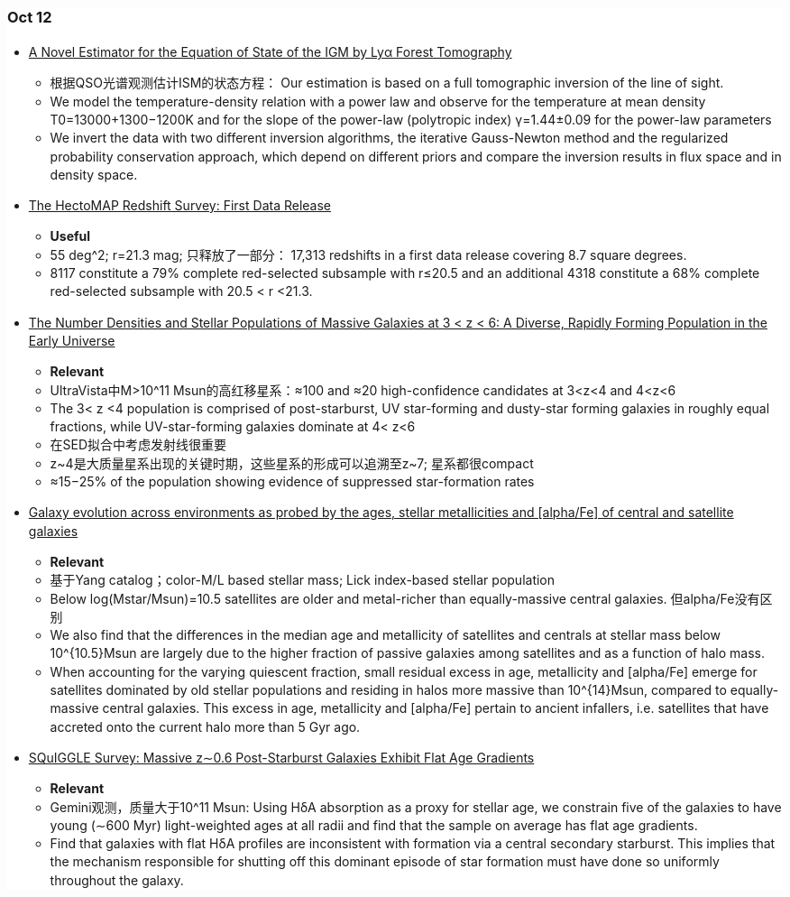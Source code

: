 ### Oct 12

- [A Novel Estimator for the Equation of State of the IGM by Lyα Forest Tomography](https://arxiv.org/abs/2010.05606)
    - 根据QSO光谱观测估计ISM的状态方程： Our estimation is based on a full tomographic inversion of the line of sight.
    - We model the temperature-density relation with a power law and observe for the temperature at mean density T0=13000+1300−1200K and for the slope of the power-law (polytropic index) γ=1.44±0.09 for the power-law parameters
    - We invert the data with two different inversion algorithms, the iterative Gauss-Newton method and the regularized probability conservation approach, which depend on different priors and compare the inversion results in flux space and in density space.

- [The HectoMAP Redshift Survey: First Data Release](https://arxiv.org/abs/2010.05817)
    - **Useful**
    - 55 deg^2; r=21.3 mag; 只释放了一部分： 17,313 redshifts in a first data release covering 8.7 square degrees.
    - 8117 constitute a 79% complete red-selected subsample with r≤20.5 and an additional 4318 constitute a 68\% complete red-selected subsample with 20.5 < r <21.3.

- [The Number Densities and Stellar Populations of Massive Galaxies at 3 < z < 6: A Diverse, Rapidly Forming Population in the Early Universe](https://arxiv.org/abs/2010.04725)
    - **Relevant**
    - UltraVista中M>10^11 Msun的高红移星系：≈100  and ≈20 high-confidence candidates at 3<z<4 and 4<z<6
    - The 3< z <4 population is comprised of post-starburst, UV star-forming and dusty-star forming galaxies in roughly equal fractions, while UV-star-forming galaxies dominate at 4< z<6
    - 在SED拟合中考虑发射线很重要
    - z~4是大质量星系出现的关键时期，这些星系的形成可以追溯至z~7; 星系都很compact
    - ≈15−25% of the population showing evidence of suppressed star-formation rates

- [Galaxy evolution across environments as probed by the ages, stellar metallicities and [alpha/Fe] of central and satellite galaxies](https://arxiv.org/abs/2010.04733)
    - **Relevant**
    - 基于Yang catalog；color-M/L based stellar mass; Lick index-based stellar population
    - Below log(Mstar/Msun)=10.5 satellites are older and metal-richer than equally-massive central galaxies. 但alpha/Fe没有区别
    - We also find that the differences in the median age and metallicity of satellites and centrals at stellar mass below 10^{10.5}Msun are largely due to the higher fraction of passive galaxies among satellites and as a function of halo mass.
    - When accounting for the varying quiescent fraction, small residual excess in age, metallicity and [alpha/Fe] emerge for satellites dominated by old stellar populations and residing in halos more massive than 10^{14}Msun, compared to equally-massive central galaxies. This excess in age, metallicity and [alpha/Fe] pertain to ancient infallers, i.e. satellites that have accreted onto the current halo more than 5 Gyr ago.

- [SQuIGGLE Survey: Massive z∼0.6 Post-Starburst Galaxies Exhibit Flat Age Gradients](https://arxiv.org/abs/2010.04734)
    - **Relevant**
    - Gemini观测，质量大于10^11 Msun: Using HδA absorption as a proxy for stellar age, we constrain five of the galaxies to have young (∼600 Myr) light-weighted ages at all radii and find that the sample on average has flat age gradients.
    - Find that galaxies with flat HδA profiles are inconsistent with formation via a central secondary starburst. This implies that the mechanism responsible for shutting off this dominant episode of star formation must have done so uniformly throughout the galaxy.
